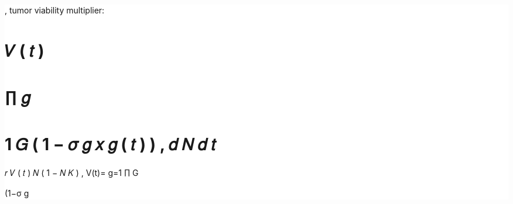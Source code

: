 , tumor viability multiplier:

𝑉
(
𝑡
)
=
∏
𝑔
=
1
𝐺
(
1
−
𝜎
𝑔
𝑥
𝑔
(
𝑡
)
)
,
𝑑
𝑁
𝑑
𝑡
=
𝑟
𝑉
(
𝑡
)
𝑁
(
1
−
𝑁
𝐾
)
,
V(t)=
g=1
∏
G
	​

(1−σ
g
	​
